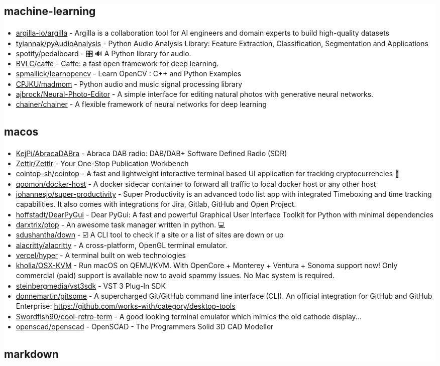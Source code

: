 ## machine-learning 

- [argilla-io/argilla](https://github.com/argilla-io/argilla) - Argilla is a collaboration tool for AI engineers and domain experts to build high-quality datasets
- [tyiannak/pyAudioAnalysis](https://github.com/tyiannak/pyAudioAnalysis) - Python Audio Analysis Library: Feature Extraction, Classification, Segmentation and Applications
- [spotify/pedalboard](https://github.com/spotify/pedalboard) - 🎛 🔊 A Python library for audio.
- [BVLC/caffe](https://github.com/BVLC/caffe) - Caffe: a fast open framework for deep learning.
- [spmallick/learnopencv](https://github.com/spmallick/learnopencv) - Learn OpenCV  : C++ and Python Examples
- [CPJKU/madmom](https://github.com/CPJKU/madmom) - Python audio and music signal processing library
- [ajbrock/Neural-Photo-Editor](https://github.com/ajbrock/Neural-Photo-Editor) - A simple interface for editing natural photos with generative neural networks.
- [chainer/chainer](https://github.com/chainer/chainer) - A flexible framework of neural networks for deep learning

## macos 

- [KejPi/AbracaDABra](https://github.com/KejPi/AbracaDABra) - Abraca DAB radio: DAB/DAB+ Software Defined Radio (SDR)
- [Zettlr/Zettlr](https://github.com/Zettlr/Zettlr) - Your One-Stop Publication Workbench
- [cointop-sh/cointop](https://github.com/cointop-sh/cointop) - A fast and lightweight interactive terminal based UI application for tracking cryptocurrencies 🚀
- [qoomon/docker-host](https://github.com/qoomon/docker-host) - A docker sidecar container to forward all traffic to local docker host or any other host
- [johannesjo/super-productivity](https://github.com/johannesjo/super-productivity) - Super Productivity is an advanced todo list app with integrated Timeboxing and time tracking capabilities. It also comes with integrations for Jira, Gitlab, GitHub and Open Project.
- [hoffstadt/DearPyGui](https://github.com/hoffstadt/DearPyGui) - Dear PyGui: A fast and powerful Graphical User Interface Toolkit for Python with minimal dependencies
- [darxtrix/ptop](https://github.com/darxtrix/ptop) - An awesome task manager written in python.  :computer:
- [sdushantha/down](https://github.com/sdushantha/down) - ☑️ A CLI tool to check if a site or a list of sites are down or up
- [alacritty/alacritty](https://github.com/alacritty/alacritty) - A cross-platform, OpenGL terminal emulator.
- [vercel/hyper](https://github.com/vercel/hyper) - A terminal built on web technologies
- [kholia/OSX-KVM](https://github.com/kholia/OSX-KVM) - Run macOS on QEMU/KVM. With OpenCore + Monterey + Ventura + Sonoma support now! Only commercial (paid) support is available now to avoid spammy issues. No Mac system is required.
- [steinbergmedia/vst3sdk](https://github.com/steinbergmedia/vst3sdk) - VST 3 Plug-In SDK
- [donnemartin/gitsome](https://github.com/donnemartin/gitsome) - A supercharged Git/GitHub command line interface (CLI).  An official integration for GitHub and GitHub Enterprise: https://github.com/works-with/category/desktop-tools
- [Swordfish90/cool-retro-term](https://github.com/Swordfish90/cool-retro-term) - A good looking terminal emulator which mimics the old cathode display...
- [openscad/openscad](https://github.com/openscad/openscad) - OpenSCAD - The Programmers Solid 3D CAD Modeller

## markdown 
